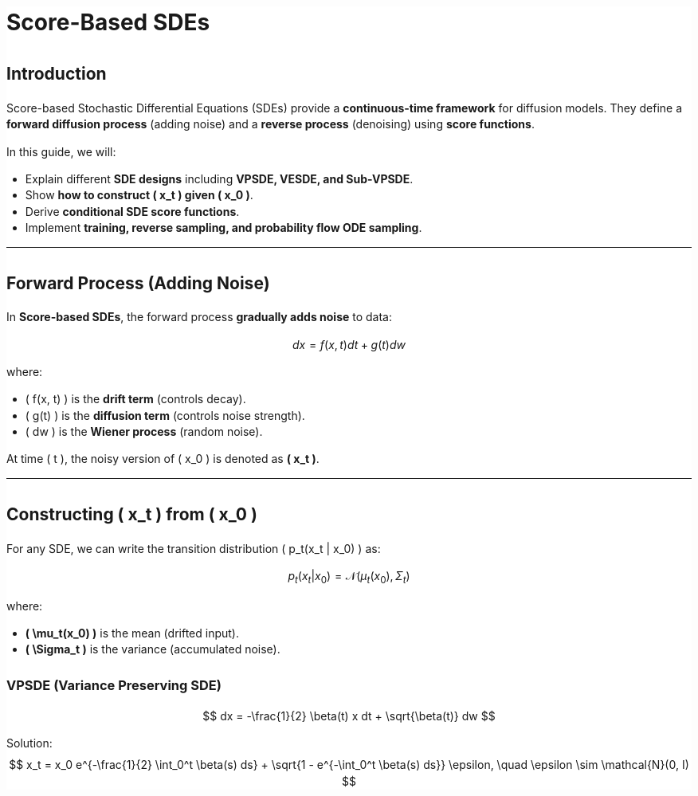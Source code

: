 # Score-Based SDEs

## **Introduction**
Score-based Stochastic Differential Equations (SDEs) provide a **continuous-time framework** for diffusion models. They define a **forward diffusion process** (adding noise) and a **reverse process** (denoising) using **score functions**.

In this guide, we will:

- Explain different **SDE designs** including **VPSDE, VESDE, and Sub-VPSDE**.
- Show **how to construct \( x_t \) given \( x_0 \)**.
- Derive **conditional SDE score functions**.
- Implement **training, reverse sampling, and probability flow ODE sampling**.

---

## **Forward Process (Adding Noise)**
In **Score-based SDEs**, the forward process **gradually adds noise** to data:

$$
dx = f(x, t) dt + g(t) dw
$$

where:

- \( f(x, t) \) is the **drift term** (controls decay).
- \( g(t) \) is the **diffusion term** (controls noise strength).
- \( dw \) is the **Wiener process** (random noise).

At time \( t \), the noisy version of \( x_0 \) is denoted as **\( x_t \)**.

---

## **Constructing \( x_t \) from \( x_0 \)**
For any SDE, we can write the transition distribution \( p_t(x_t | x_0) \) as:

$$
p_t(x_t | x_0) = \mathcal{N}(\mu_t(x_0), \Sigma_t)
$$

where:

- **\( \mu_t(x_0) \)** is the mean (drifted input).
- **\( \Sigma_t \)** is the variance (accumulated noise).

### **VPSDE (Variance Preserving SDE)**
$$
dx = -\frac{1}{2} \beta(t) x dt + \sqrt{\beta(t)} dw
$$

Solution:
$$
x_t = x_0 e^{-\frac{1}{2} \int_0^t \beta(s) ds} + \sqrt{1 - e^{-\int_0^t \beta(s) ds}} \epsilon, \quad \epsilon \sim \mathcal{N}(0, I)
$$

